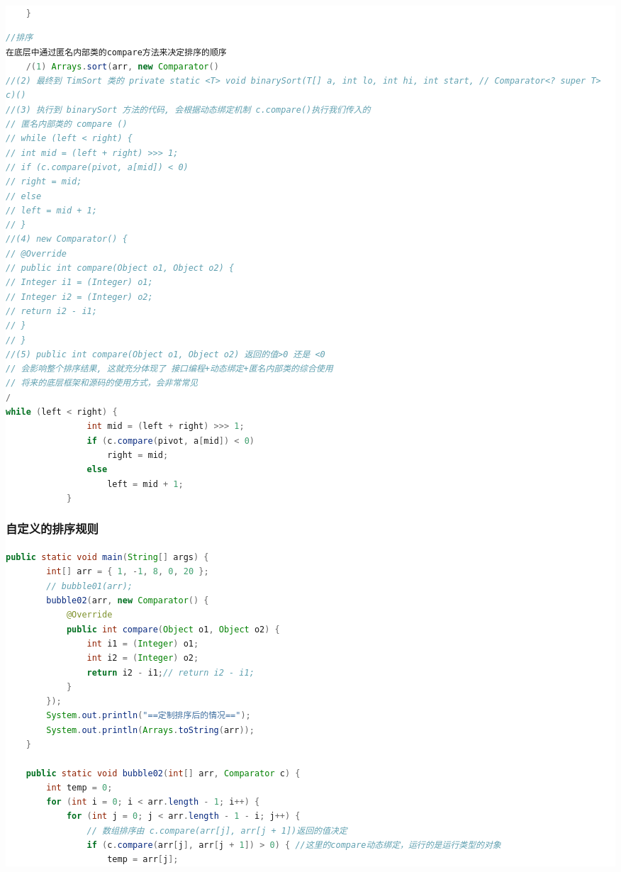 ```java
    }
```

```java
//排序
在底层中通过匿名内部类的compare方法来决定排序的顺序
    /(1) Arrays.sort(arr, new Comparator()
//(2) 最终到 TimSort 类的 private static <T> void binarySort(T[] a, int lo, int hi, int start, // Comparator<? super T> c)()
//(3) 执行到 binarySort 方法的代码, 会根据动态绑定机制 c.compare()执行我们传入的
// 匿名内部类的 compare ()
// while (left < right) {
// int mid = (left + right) >>> 1;
// if (c.compare(pivot, a[mid]) < 0)
// right = mid;
// else
// left = mid + 1;
// }
//(4) new Comparator() {
// @Override
// public int compare(Object o1, Object o2) {
// Integer i1 = (Integer) o1;
// Integer i2 = (Integer) o2;
// return i2 - i1;
// }
// }
//(5) public int compare(Object o1, Object o2) 返回的值>0 还是 <0
// 会影响整个排序结果, 这就充分体现了 接口编程+动态绑定+匿名内部类的综合使用
// 将来的底层框架和源码的使用方式，会非常常见
/
while (left < right) {
                int mid = (left + right) >>> 1;
                if (c.compare(pivot, a[mid]) < 0)
                    right = mid;
                else
                    left = mid + 1;
            }
```

### 自定义的排序规则

```java
public static void main(String[] args) {
        int[] arr = { 1, -1, 8, 0, 20 };
        // bubble01(arr);
        bubble02(arr, new Comparator() {
            @Override
            public int compare(Object o1, Object o2) {
                int i1 = (Integer) o1;
                int i2 = (Integer) o2;
                return i2 - i1;// return i2 - i1;
            }
        });
        System.out.println("==定制排序后的情况==");
        System.out.println(Arrays.toString(arr));
    }

    public static void bubble02(int[] arr, Comparator c) {
        int temp = 0;
        for (int i = 0; i < arr.length - 1; i++) {
            for (int j = 0; j < arr.length - 1 - i; j++) {
                // 数组排序由 c.compare(arr[j], arr[j + 1])返回的值决定
                if (c.compare(arr[j], arr[j + 1]) > 0) { //这里的compare动态绑定，运行的是运行类型的对象
                    temp = arr[j];
```